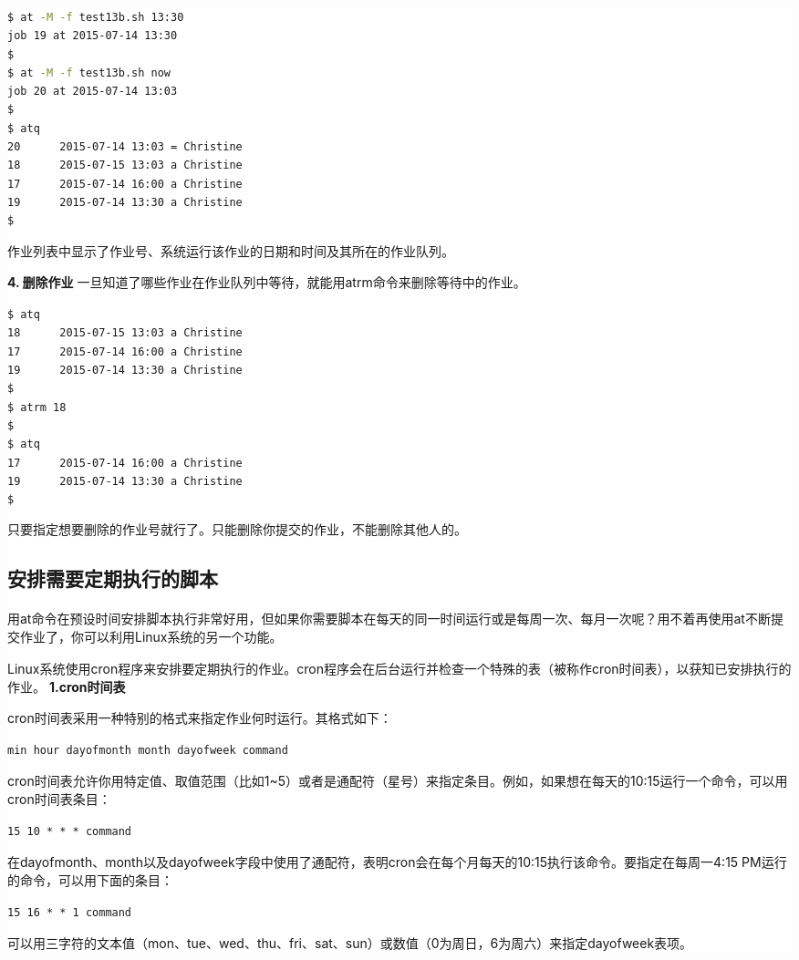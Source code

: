 ```bash
$ at -M -f test13b.sh 13:30
job 19 at 2015-07-14 13:30
$
$ at -M -f test13b.sh now
job 20 at 2015-07-14 13:03
$
$ atq
20      2015-07-14 13:03 = Christine
18      2015-07-15 13:03 a Christine
17      2015-07-14 16:00 a Christine
19      2015-07-14 13:30 a Christine
$
```
作业列表中显示了作业号、系统运行该作业的日期和时间及其所在的作业队列。

**4. 删除作业**
一旦知道了哪些作业在作业队列中等待，就能用atrm命令来删除等待中的作业。
```bash
$ atq
18      2015-07-15 13:03 a Christine
17      2015-07-14 16:00 a Christine
19      2015-07-14 13:30 a Christine
$
$ atrm 18
$
$ atq
17      2015-07-14 16:00 a Christine
19      2015-07-14 13:30 a Christine
$
```
只要指定想要删除的作业号就行了。只能删除你提交的作业，不能删除其他人的。
## 安排需要定期执行的脚本

用at命令在预设时间安排脚本执行非常好用，但如果你需要脚本在每天的同一时间运行或是每周一次、每月一次呢？用不着再使用at不断提交作业了，你可以利用Linux系统的另一个功能。

Linux系统使用cron程序来安排要定期执行的作业。cron程序会在后台运行并检查一个特殊的表（被称作cron时间表），以获知已安排执行的作业。
**1.cron时间表**

cron时间表采用一种特别的格式来指定作业何时运行。其格式如下：
```
min hour dayofmonth month dayofweek command
```

cron时间表允许你用特定值、取值范围（比如1~5）或者是通配符（星号）来指定条目。例如，如果想在每天的10:15运行一个命令，可以用cron时间表条目：
```
15 10 * * * command
```
在dayofmonth、month以及dayofweek字段中使用了通配符，表明cron会在每个月每天的10:15执行该命令。要指定在每周一4:15 PM运行的命令，可以用下面的条目：
```
15 16 * * 1 command
```

可以用三字符的文本值（mon、tue、wed、thu、fri、sat、sun）或数值（0为周日，6为周六）来指定dayofweek表项。
